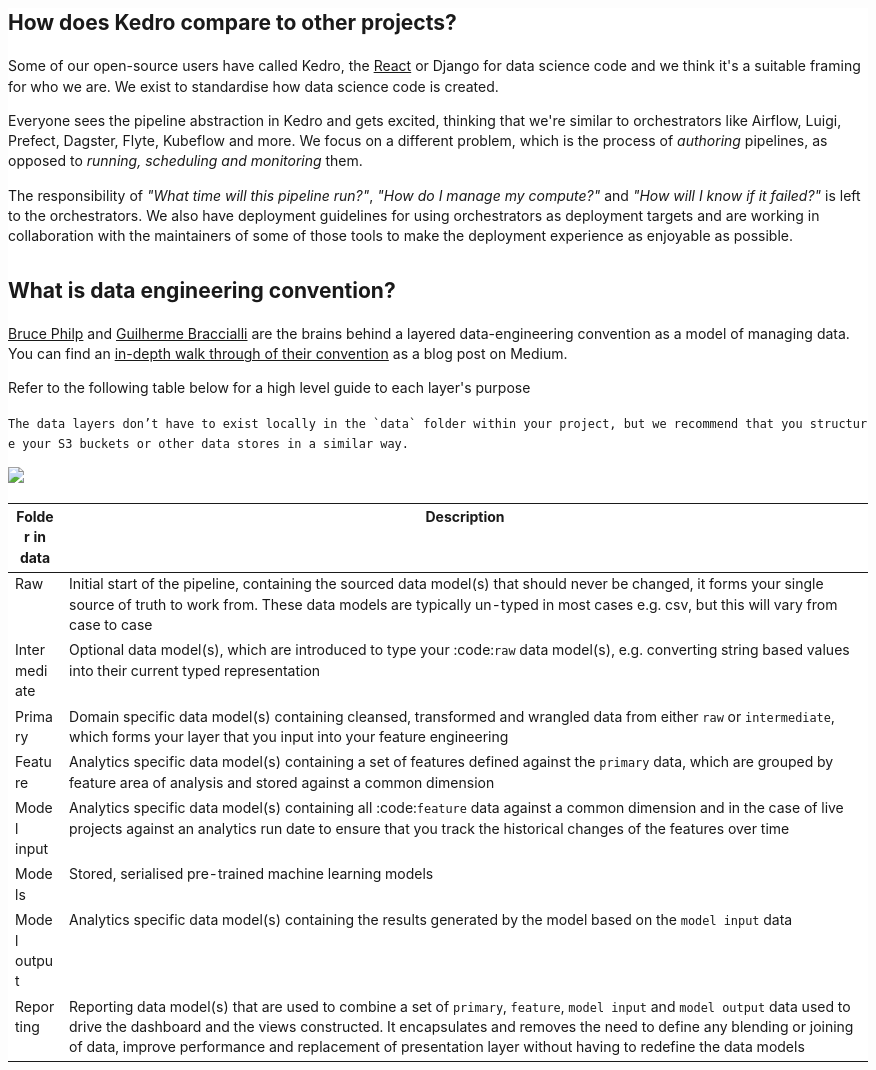 ## How does Kedro compare to other projects?

Some of our open-source users have called Kedro, the [React](https://medium.com/quantumblack/beyond-the-notebook-and-into-the-data-science-framework-revolution-a7fd364ab9c4) or Django for data science code and we think it's a
 suitable framing for who we are. We exist to standardise how data science code is created.

Everyone sees the pipeline abstraction in Kedro and gets excited, thinking that we're similar to orchestrators like
 Airflow, Luigi, Prefect, Dagster, Flyte, Kubeflow and more. We focus on a different problem, which is the process of
  _authoring_ pipelines, as opposed to _running, scheduling and monitoring_ them.

The responsibility of _"What time will this pipeline run?"_, _"How do I manage my compute?"_ and _"How will I know if it
 failed?"_ is left to the orchestrators. We also have deployment guidelines for using orchestrators as deployment
  targets and are working in collaboration with the maintainers of some of those tools to make the deployment experience as enjoyable as possible.

## What is data engineering convention?

[Bruce Philp](https://github.com/bruceaphilp) and [Guilherme Braccialli](https://github.com/gbraccialli-qb) are the
brains behind a layered data-engineering convention as a model of managing data. You can find an [in-depth walk through of their convention](https://towardsdatascience.com/the-importance-of-layered-thinking-in-data-engineering-a09f685edc71) as a blog post on Medium.

Refer to the following table below for a high level guide to each layer's purpose

```{note}
The data layers don’t have to exist locally in the `data` folder within your project, but we recommend that you structure your S3 buckets or other data stores in a similar way.
```

![](../meta/images/data_engineering_convention.png)

| Folder in data | Description                                                                                                                                                                                                                                                                                                                                                       |
| -------------- | ----------------------------------------------------------------------------------------------------------------------------------------------------------------------------------------------------------------------------------------------------------------------------------------------------------------------------------------------------------------- |
| Raw            | Initial start of the pipeline, containing the sourced data model(s) that should never be changed, it forms your single source of truth to work from. These data models are typically un-typed in most cases e.g. csv, but this will vary from case to case                                                                                                        |
| Intermediate   | Optional data model(s), which are introduced to type your :code:`raw` data model(s), e.g. converting string based values into their current typed representation                                                                                                                                                                                                  |
| Primary        | Domain specific data model(s) containing cleansed, transformed and wrangled data from either `raw` or `intermediate`, which forms your layer that you input into your feature engineering                                                                                                                                                                         |
| Feature        | Analytics specific data model(s) containing a set of features defined against the `primary` data, which are grouped by feature area of analysis and stored against a common dimension                                                                                                                                                                             |
| Model input    | Analytics specific data model(s) containing all :code:`feature` data against a common dimension and in the case of live projects against an analytics run date to ensure that you track the historical changes of the features over time                                                                                                                          |
| Models         | Stored, serialised pre-trained machine learning models                                                                                                                                                                                                                                                                                                            |
| Model output   | Analytics specific data model(s) containing the results generated by the model based on the `model input` data                                                                                                                                                                                                                                                    |
| Reporting      | Reporting data model(s) that are used to combine a set of `primary`, `feature`, `model input` and `model output` data used to drive the dashboard and the views constructed. It encapsulates and removes the need to define any blending or joining of data, improve performance and replacement of presentation layer without having to redefine the data models |
